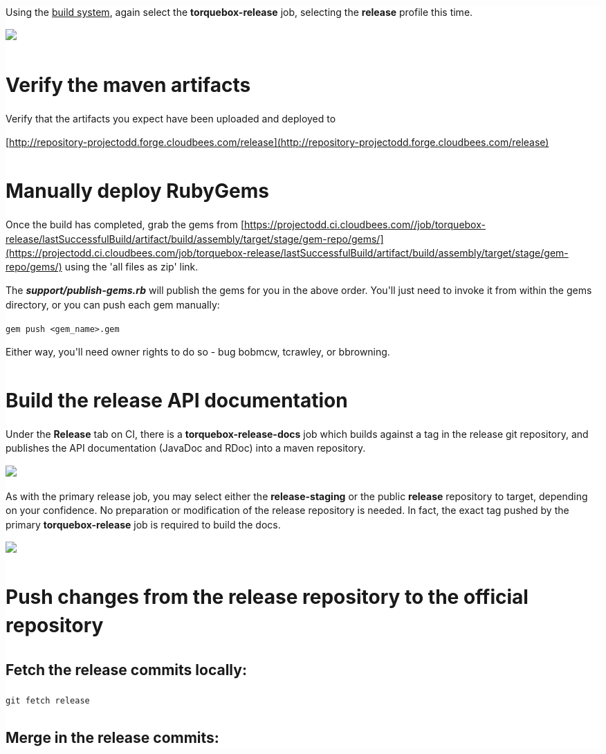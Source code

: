 Using the [build system](http://projectodd.ci.cloudbees.com/), again select the 
**torquebox-release** job, selecting the **release** profile this time.

<img src="/images/releasing/start-build.png" style="width: 100%"/>

# Verify the maven artifacts

Verify that the artifacts you expect have been uploaded and deployed to

[http://repository-projectodd.forge.cloudbees.com/release](http://repository-projectodd.forge.cloudbees.com/release)

# Manually deploy RubyGems

Once the build has completed, grab the gems from 
[https://projectodd.ci.cloudbees.com//job/torquebox-release/lastSuccessfulBuild/artifact/build/assembly/target/stage/gem-repo/gems/](https://projectodd.ci.cloudbees.com/job/torquebox-release/lastSuccessfulBuild/artifact/build/assembly/target/stage/gem-repo/gems/) using the 'all files as zip' link.

The **_support/publish-gems.rb_** will publish the gems for you in the above order. You'll just need to invoke it from
within the gems directory, or you can push each gem manually:

    gem push <gem_name>.gem
    
Either way, you'll need owner rights to do so - bug bobmcw, tcrawley, or bbrowning.

# Build the release API documentation

Under the **Release** tab on CI, there is a **torquebox-release-docs** job which builds
against a tag in the release git repository, and publishes the API documentation (JavaDoc
and RDoc) into a maven repository.  

<img src="/images/releasing/ci-docs.png" style="width: 100%"/>

As with the primary release job, you may select either
the **release-staging** or the public **release** repository to target, depending on your
confidence.  No preparation or modification of the release repository is needed.  In fact,
the exact tag pushed by the primary **torquebox-release** job is required to build the docs.

<img src="/images/releasing/start-docs.png" style="width: 100%"/>

# Push changes from the release repository to the official repository

## Fetch the release commits locally:

    git fetch release

## Merge in the release commits:
